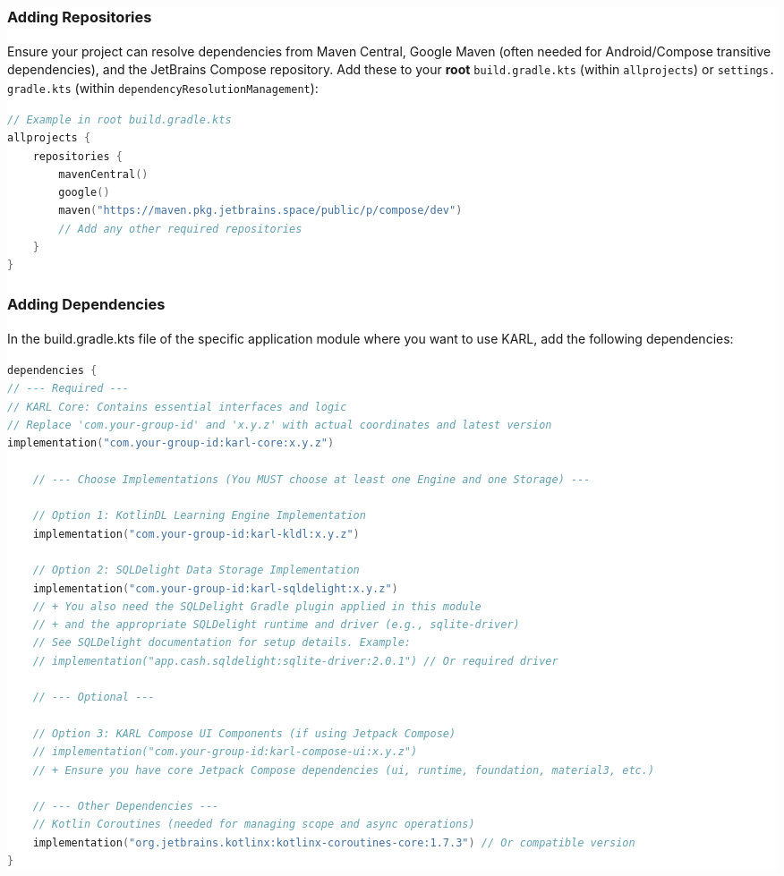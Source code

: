 ### Adding Repositories

Ensure your project can resolve dependencies from Maven Central, Google Maven (often needed for Android/Compose transitive dependencies), and the JetBrains Compose repository. Add these to your **root** `build.gradle.kts` (within `allprojects`) or `settings.gradle.kts` (within `dependencyResolutionManagement`):

```kotlin
// Example in root build.gradle.kts
allprojects {
    repositories {
        mavenCentral()
        google()
        maven("https://maven.pkg.jetbrains.space/public/p/compose/dev")
        // Add any other required repositories
    }
}
```

### Adding Dependencies
In the build.gradle.kts file of the specific application module where you want to use KARL, add the following dependencies:

```kotlin
dependencies {
// --- Required ---
// KARL Core: Contains essential interfaces and logic
// Replace 'com.your-group-id' and 'x.y.z' with actual coordinates and latest version
implementation("com.your-group-id:karl-core:x.y.z")

    // --- Choose Implementations (You MUST choose at least one Engine and one Storage) ---

    // Option 1: KotlinDL Learning Engine Implementation
    implementation("com.your-group-id:karl-kldl:x.y.z")

    // Option 2: SQLDelight Data Storage Implementation
    implementation("com.your-group-id:karl-sqldelight:x.y.z")
    // + You also need the SQLDelight Gradle plugin applied in this module
    // + and the appropriate SQLDelight runtime and driver (e.g., sqlite-driver)
    // See SQLDelight documentation for setup details. Example:
    // implementation("app.cash.sqldelight:sqlite-driver:2.0.1") // Or required driver

    // --- Optional ---

    // Option 3: KARL Compose UI Components (if using Jetpack Compose)
    // implementation("com.your-group-id:karl-compose-ui:x.y.z")
    // + Ensure you have core Jetpack Compose dependencies (ui, runtime, foundation, material3, etc.)

    // --- Other Dependencies ---
    // Kotlin Coroutines (needed for managing scope and async operations)
    implementation("org.jetbrains.kotlinx:kotlinx-coroutines-core:1.7.3") // Or compatible version
}
```
